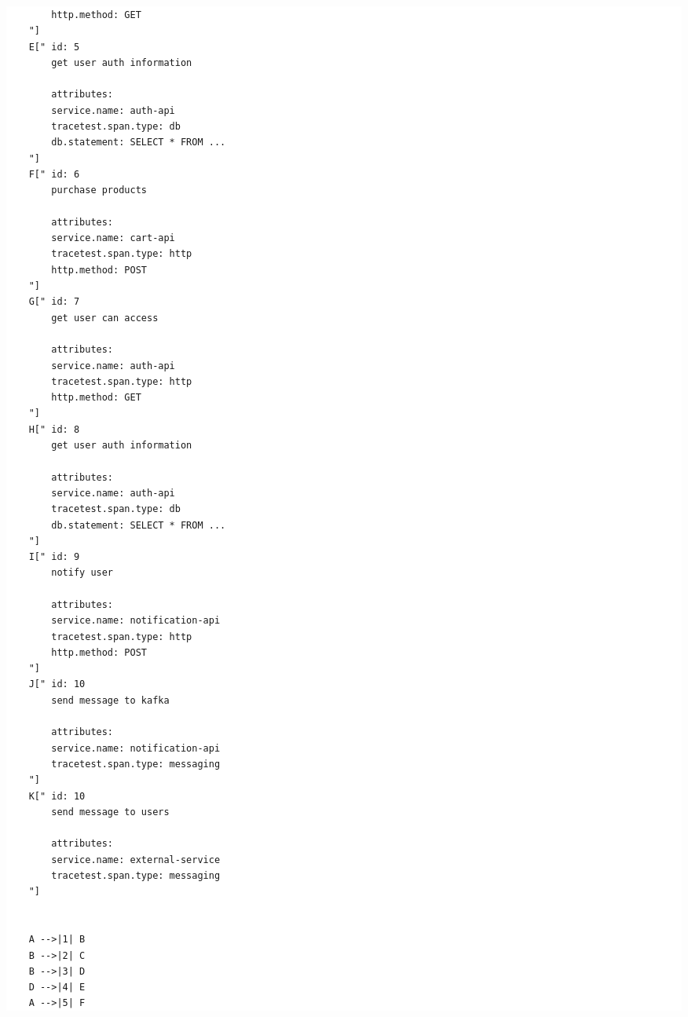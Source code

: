 ```mermaid
        http.method: GET
    "]
    E[" id: 5
        get user auth information

        attributes:
        service.name: auth-api
        tracetest.span.type: db
        db.statement: SELECT * FROM ...
    "]
    F[" id: 6
        purchase products
        
        attributes:
        service.name: cart-api
        tracetest.span.type: http
        http.method: POST
    "]
    G[" id: 7
        get user can access

        attributes:
        service.name: auth-api
        tracetest.span.type: http
        http.method: GET
    "]
    H[" id: 8
        get user auth information

        attributes:
        service.name: auth-api
        tracetest.span.type: db
        db.statement: SELECT * FROM ...
    "]
    I[" id: 9
        notify user

        attributes:
        service.name: notification-api
        tracetest.span.type: http
        http.method: POST
    "]
    J[" id: 10
        send message to kafka

        attributes:
        service.name: notification-api
        tracetest.span.type: messaging
    "]
    K[" id: 10
        send message to users

        attributes:
        service.name: external-service
        tracetest.span.type: messaging
    "]


    A -->|1| B
    B -->|2| C
    B -->|3| D
    D -->|4| E
    A -->|5| F
```